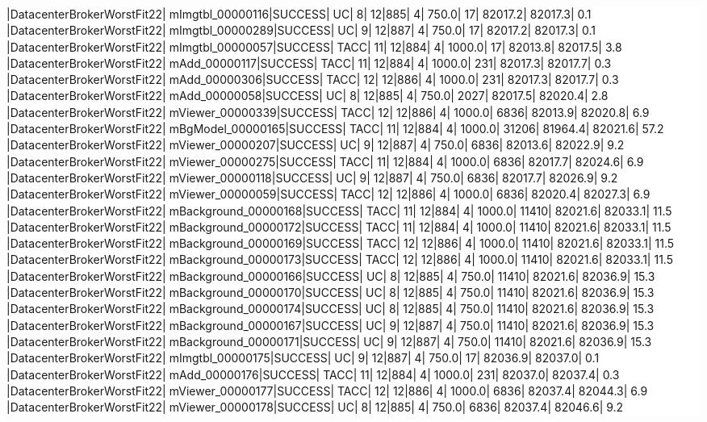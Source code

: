 |DatacenterBrokerWorstFit22|      mImgtbl_00000116|SUCCESS|    UC|   8|       12|885|        4|     750.0|         17|  82017.2|   82017.3|     0.1
|DatacenterBrokerWorstFit22|      mImgtbl_00000289|SUCCESS|    UC|   9|       12|887|        4|     750.0|         17|  82017.2|   82017.3|     0.1
|DatacenterBrokerWorstFit22|      mImgtbl_00000057|SUCCESS|  TACC|  11|       12|884|        4|    1000.0|         17|  82013.8|   82017.5|     3.8
|DatacenterBrokerWorstFit22|         mAdd_00000117|SUCCESS|  TACC|  11|       12|884|        4|    1000.0|        231|  82017.3|   82017.7|     0.3
|DatacenterBrokerWorstFit22|         mAdd_00000306|SUCCESS|  TACC|  12|       12|886|        4|    1000.0|        231|  82017.3|   82017.7|     0.3
|DatacenterBrokerWorstFit22|         mAdd_00000058|SUCCESS|    UC|   8|       12|885|        4|     750.0|       2027|  82017.5|   82020.4|     2.8
|DatacenterBrokerWorstFit22|      mViewer_00000339|SUCCESS|  TACC|  12|       12|886|        4|    1000.0|       6836|  82013.9|   82020.8|     6.9
|DatacenterBrokerWorstFit22|     mBgModel_00000165|SUCCESS|  TACC|  11|       12|884|        4|    1000.0|      31206|  81964.4|   82021.6|    57.2
|DatacenterBrokerWorstFit22|      mViewer_00000207|SUCCESS|    UC|   9|       12|887|        4|     750.0|       6836|  82013.6|   82022.9|     9.2
|DatacenterBrokerWorstFit22|      mViewer_00000275|SUCCESS|  TACC|  11|       12|884|        4|    1000.0|       6836|  82017.7|   82024.6|     6.9
|DatacenterBrokerWorstFit22|      mViewer_00000118|SUCCESS|    UC|   9|       12|887|        4|     750.0|       6836|  82017.7|   82026.9|     9.2
|DatacenterBrokerWorstFit22|      mViewer_00000059|SUCCESS|  TACC|  12|       12|886|        4|    1000.0|       6836|  82020.4|   82027.3|     6.9
|DatacenterBrokerWorstFit22|  mBackground_00000168|SUCCESS|  TACC|  11|       12|884|        4|    1000.0|      11410|  82021.6|   82033.1|    11.5
|DatacenterBrokerWorstFit22|  mBackground_00000172|SUCCESS|  TACC|  11|       12|884|        4|    1000.0|      11410|  82021.6|   82033.1|    11.5
|DatacenterBrokerWorstFit22|  mBackground_00000169|SUCCESS|  TACC|  12|       12|886|        4|    1000.0|      11410|  82021.6|   82033.1|    11.5
|DatacenterBrokerWorstFit22|  mBackground_00000173|SUCCESS|  TACC|  12|       12|886|        4|    1000.0|      11410|  82021.6|   82033.1|    11.5
|DatacenterBrokerWorstFit22|  mBackground_00000166|SUCCESS|    UC|   8|       12|885|        4|     750.0|      11410|  82021.6|   82036.9|    15.3
|DatacenterBrokerWorstFit22|  mBackground_00000170|SUCCESS|    UC|   8|       12|885|        4|     750.0|      11410|  82021.6|   82036.9|    15.3
|DatacenterBrokerWorstFit22|  mBackground_00000174|SUCCESS|    UC|   8|       12|885|        4|     750.0|      11410|  82021.6|   82036.9|    15.3
|DatacenterBrokerWorstFit22|  mBackground_00000167|SUCCESS|    UC|   9|       12|887|        4|     750.0|      11410|  82021.6|   82036.9|    15.3
|DatacenterBrokerWorstFit22|  mBackground_00000171|SUCCESS|    UC|   9|       12|887|        4|     750.0|      11410|  82021.6|   82036.9|    15.3
|DatacenterBrokerWorstFit22|      mImgtbl_00000175|SUCCESS|    UC|   9|       12|887|        4|     750.0|         17|  82036.9|   82037.0|     0.1
|DatacenterBrokerWorstFit22|         mAdd_00000176|SUCCESS|  TACC|  11|       12|884|        4|    1000.0|        231|  82037.0|   82037.4|     0.3
|DatacenterBrokerWorstFit22|      mViewer_00000177|SUCCESS|  TACC|  12|       12|886|        4|    1000.0|       6836|  82037.4|   82044.3|     6.9
|DatacenterBrokerWorstFit22|      mViewer_00000178|SUCCESS|    UC|   8|       12|885|        4|     750.0|       6836|  82037.4|   82046.6|     9.2

